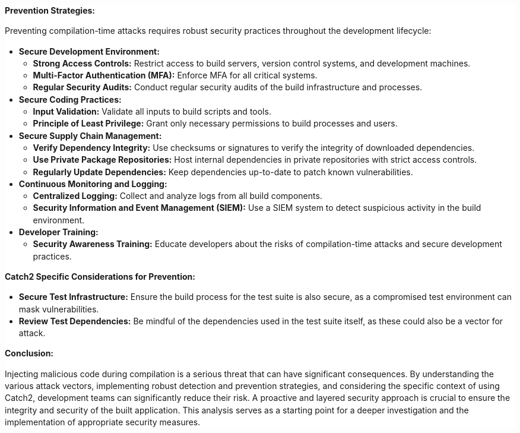 **Prevention Strategies:**

Preventing compilation-time attacks requires robust security practices throughout the development lifecycle:

* **Secure Development Environment:**
    * **Strong Access Controls:**  Restrict access to build servers, version control systems, and development machines.
    * **Multi-Factor Authentication (MFA):**  Enforce MFA for all critical systems.
    * **Regular Security Audits:**  Conduct regular security audits of the build infrastructure and processes.
* **Secure Coding Practices:**
    * **Input Validation:**  Validate all inputs to build scripts and tools.
    * **Principle of Least Privilege:**  Grant only necessary permissions to build processes and users.
* **Secure Supply Chain Management:**
    * **Verify Dependency Integrity:**  Use checksums or signatures to verify the integrity of downloaded dependencies.
    * **Use Private Package Repositories:**  Host internal dependencies in private repositories with strict access controls.
    * **Regularly Update Dependencies:**  Keep dependencies up-to-date to patch known vulnerabilities.
* **Continuous Monitoring and Logging:**
    * **Centralized Logging:**  Collect and analyze logs from all build components.
    * **Security Information and Event Management (SIEM):**  Use a SIEM system to detect suspicious activity in the build environment.
* **Developer Training:**
    * **Security Awareness Training:**  Educate developers about the risks of compilation-time attacks and secure development practices.

**Catch2 Specific Considerations for Prevention:**

* **Secure Test Infrastructure:** Ensure the build process for the test suite is also secure, as a compromised test environment can mask vulnerabilities.
* **Review Test Dependencies:**  Be mindful of the dependencies used in the test suite itself, as these could also be a vector for attack.

**Conclusion:**

Injecting malicious code during compilation is a serious threat that can have significant consequences. By understanding the various attack vectors, implementing robust detection and prevention strategies, and considering the specific context of using Catch2, development teams can significantly reduce their risk. A proactive and layered security approach is crucial to ensure the integrity and security of the built application. This analysis serves as a starting point for a deeper investigation and the implementation of appropriate security measures.
